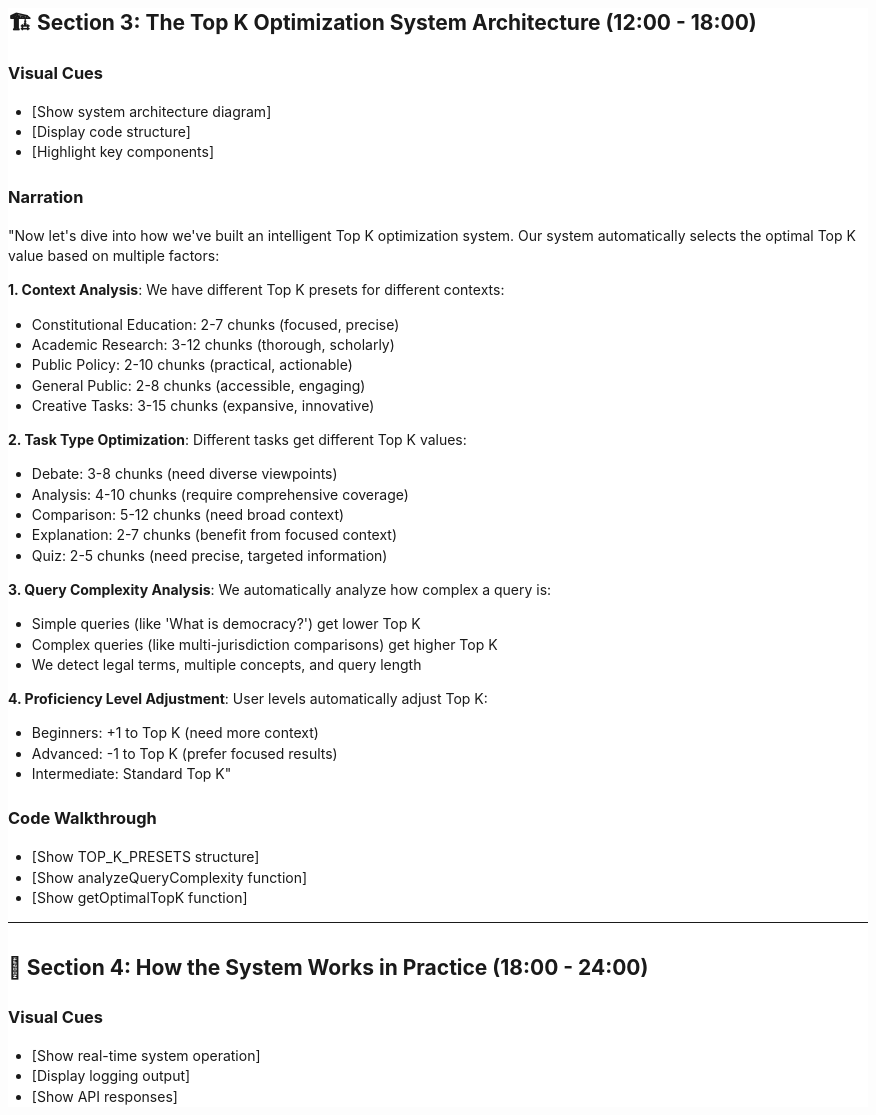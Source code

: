 ## 🏗️ Section 3: The Top K Optimization System Architecture (12:00 - 18:00)

### Visual Cues
- [Show system architecture diagram]
- [Display code structure]
- [Highlight key components]

### Narration
"Now let's dive into how we've built an intelligent Top K optimization system. Our system automatically selects the optimal Top K value based on multiple factors:

**1. Context Analysis**: We have different Top K presets for different contexts:
   - Constitutional Education: 2-7 chunks (focused, precise)
   - Academic Research: 3-12 chunks (thorough, scholarly)
   - Public Policy: 2-10 chunks (practical, actionable)
   - General Public: 2-8 chunks (accessible, engaging)
   - Creative Tasks: 3-15 chunks (expansive, innovative)

**2. Task Type Optimization**: Different tasks get different Top K values:
   - Debate: 3-8 chunks (need diverse viewpoints)
   - Analysis: 4-10 chunks (require comprehensive coverage)
   - Comparison: 5-12 chunks (need broad context)
   - Explanation: 2-7 chunks (benefit from focused context)
   - Quiz: 2-5 chunks (need precise, targeted information)

**3. Query Complexity Analysis**: We automatically analyze how complex a query is:
   - Simple queries (like 'What is democracy?') get lower Top K
   - Complex queries (like multi-jurisdiction comparisons) get higher Top K
   - We detect legal terms, multiple concepts, and query length

**4. Proficiency Level Adjustment**: User levels automatically adjust Top K:
   - Beginners: +1 to Top K (need more context)
   - Advanced: -1 to Top K (prefer focused results)
   - Intermediate: Standard Top K"

### Code Walkthrough
- [Show TOP_K_PRESETS structure]
- [Show analyzeQueryComplexity function]
- [Show getOptimalTopK function]

---

## 🔧 Section 4: How the System Works in Practice (18:00 - 24:00)

### Visual Cues
- [Show real-time system operation]
- [Display logging output]
- [Show API responses]
